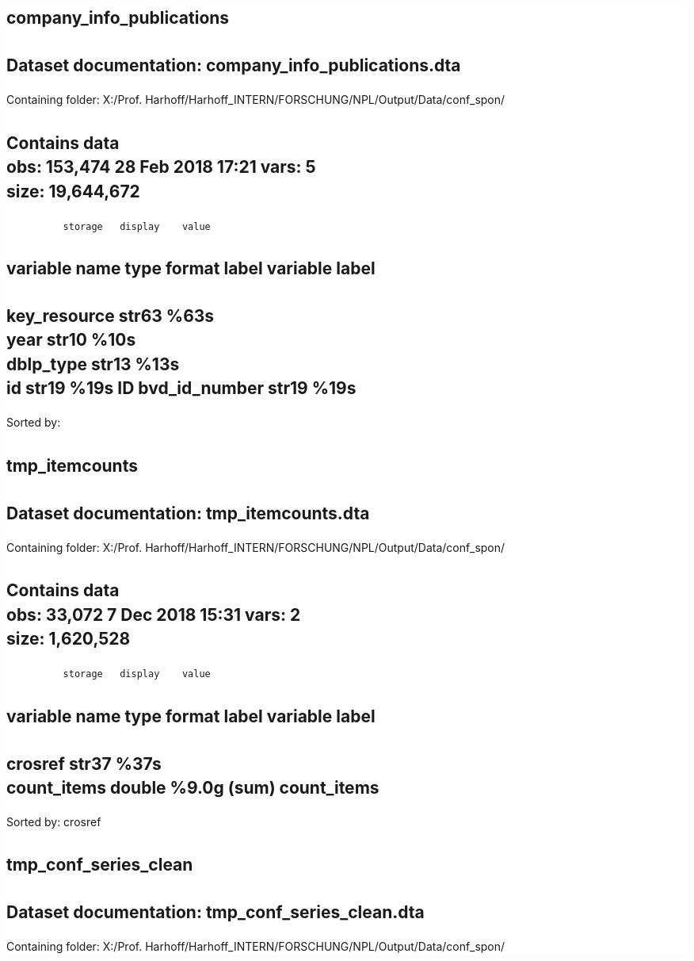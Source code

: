 
company_info_publications
-------------------------
Dataset documentation: company_info_publications.dta
-------------------------------------------------------------------------------
Containing folder: X:/Prof. Harhoff/Harhoff_INTERN/FORSCHUNG/NPL/Output/Data/conf_spon/

Contains data                                 
  obs:       153,474                          28 Feb 2018 17:21
 vars:             5                          
 size:    19,644,672                          
-------------------------------------------------------------------------------
              storage   display    value
variable name   type    format     label      variable label
-------------------------------------------------------------------------------
key_resource    str63   %63s                  
year            str10   %10s                  
dblp_type       str13   %13s                  
id              str19   %19s                  ID
bvd_id_number   str19   %19s                  
-------------------------------------------------------------------------------
Sorted by: 





tmp_itemcounts
--------------
Dataset documentation: tmp_itemcounts.dta
-------------------------------------------------------------------------------
Containing folder: X:/Prof. Harhoff/Harhoff_INTERN/FORSCHUNG/NPL/Output/Data/conf_spon/

Contains data                                 
  obs:        33,072                          7 Dec 2018 15:31
 vars:             2                          
 size:     1,620,528                          
-------------------------------------------------------------------------------
              storage   display    value
variable name   type    format     label      variable label
-------------------------------------------------------------------------------
crosref         str37   %37s                  
count_items     double  %9.0g                 (sum) count_items
-------------------------------------------------------------------------------
Sorted by: crosref  





tmp_conf_series_clean
---------------------
Dataset documentation: tmp_conf_series_clean.dta
-------------------------------------------------------------------------------
Containing folder: X:/Prof. Harhoff/Harhoff_INTERN/FORSCHUNG/NPL/Output/Data/conf_spon/
